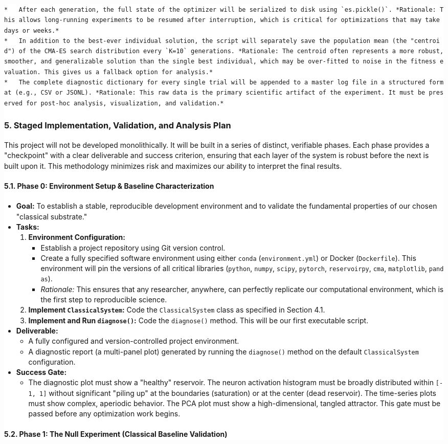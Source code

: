     *   After each generation, the full state of the optimizer will be serialized to disk using `es.pickle()`. *Rationale: This allows long-running experiments to be resumed after interruption, which is critical for optimizations that may take days or weeks.*
    *   In addition to the best-ever individual solution, the script will separately save the population mean (the "centroid") of the CMA-ES search distribution every `K=10` generations. *Rationale: The centroid often represents a more robust, smoother, and generalizable solution than the single best individual, which may be over-fitted to noise in the fitness evaluation. This gives us a fallback option for analysis.*
    *   The complete diagnostic dictionary for every single trial will be appended to a master log file in a structured format (e.g., CSV or JSONL). *Rationale: This raw data is the primary scientific artifact of the experiment. It must be preserved for post-hoc analysis, visualization, and validation.*



### **5. Staged Implementation, Validation, and Analysis Plan**

This project will not be developed monolithically. It will be built in a series of distinct, verifiable phases. Each phase provides a "checkpoint" with a clear deliverable and success criterion, ensuring that each layer of the system is robust before the next is built upon it. This methodology minimizes risk and maximizes our ability to interpret the final results.

#### **5.1. Phase 0: Environment Setup & Baseline Characterization**

*   **Goal:** To establish a stable, reproducible development environment and to validate the fundamental properties of our chosen "classical substrate."
*   **Tasks:**
    1.  **Environment Configuration:**
        *   Establish a project repository using Git version control.
        *   Create a fully specified software environment using either `conda` (`environment.yml`) or Docker (`Dockerfile`). This environment will pin the versions of all critical libraries (`python`, `numpy`, `scipy`, `pytorch`, `reservoirpy`, `cma`, `matplotlib`, `pandas`).
        *   *Rationale:* This ensures that any researcher, anywhere, can perfectly replicate our computational environment, which is the first step to reproducible science.
    2.  **Implement `ClassicalSystem`:** Code the `ClassicalSystem` class as specified in Section 4.1.
    3.  **Implement and Run `diagnose()`:** Code the `diagnose()` method. This will be our first executable script.
*   **Deliverable:**
    *   A fully configured and version-controlled project environment.
    *   A diagnostic report (a multi-panel plot) generated by running the `diagnose()` method on the default `ClassicalSystem` configuration.
*   **Success Gate:**
    *   The diagnostic plot must show a "healthy" reservoir. The neuron activation histogram must be broadly distributed within `[-1, 1]` without significant "piling up" at the boundaries (saturation) or at the center (dead reservoir). The time-series plots must show complex, aperiodic behavior. The PCA plot must show a high-dimensional, tangled attractor. This gate must be passed before any optimization work begins.

#### **5.2. Phase 1: The Null Experiment (Classical Baseline Validation)**
